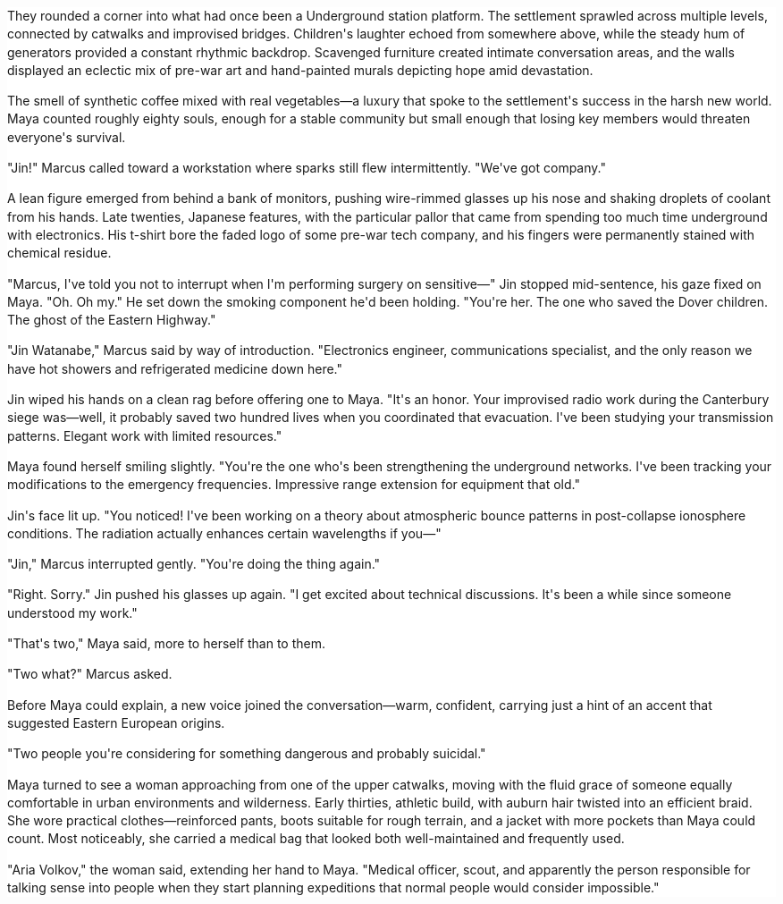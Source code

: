 They rounded a corner into what had once been a Underground station platform. The settlement sprawled across multiple levels, connected by catwalks and improvised bridges. Children's laughter echoed from somewhere above, while the steady hum of generators provided a constant rhythmic backdrop. Scavenged furniture created intimate conversation areas, and the walls displayed an eclectic mix of pre-war art and hand-painted murals depicting hope amid devastation.

The smell of synthetic coffee mixed with real vegetables—a luxury that spoke to the settlement's success in the harsh new world. Maya counted roughly eighty souls, enough for a stable community but small enough that losing key members would threaten everyone's survival.

"Jin!" Marcus called toward a workstation where sparks still flew intermittently. "We've got company."

A lean figure emerged from behind a bank of monitors, pushing wire-rimmed glasses up his nose and shaking droplets of coolant from his hands. Late twenties, Japanese features, with the particular pallor that came from spending too much time underground with electronics. His t-shirt bore the faded logo of some pre-war tech company, and his fingers were permanently stained with chemical residue.

"Marcus, I've told you not to interrupt when I'm performing surgery on sensitive—" Jin stopped mid-sentence, his gaze fixed on Maya. "Oh. Oh my." He set down the smoking component he'd been holding. "You're her. The one who saved the Dover children. The ghost of the Eastern Highway."

"Jin Watanabe," Marcus said by way of introduction. "Electronics engineer, communications specialist, and the only reason we have hot showers and refrigerated medicine down here."

Jin wiped his hands on a clean rag before offering one to Maya. "It's an honor. Your improvised radio work during the Canterbury siege was—well, it probably saved two hundred lives when you coordinated that evacuation. I've been studying your transmission patterns. Elegant work with limited resources."

Maya found herself smiling slightly. "You're the one who's been strengthening the underground networks. I've been tracking your modifications to the emergency frequencies. Impressive range extension for equipment that old."

Jin's face lit up. "You noticed! I've been working on a theory about atmospheric bounce patterns in post-collapse ionosphere conditions. The radiation actually enhances certain wavelengths if you—"

"Jin," Marcus interrupted gently. "You're doing the thing again."

"Right. Sorry." Jin pushed his glasses up again. "I get excited about technical discussions. It's been a while since someone understood my work."

"That's two," Maya said, more to herself than to them.

"Two what?" Marcus asked.

Before Maya could explain, a new voice joined the conversation—warm, confident, carrying just a hint of an accent that suggested Eastern European origins.

"Two people you're considering for something dangerous and probably suicidal." 

Maya turned to see a woman approaching from one of the upper catwalks, moving with the fluid grace of someone equally comfortable in urban environments and wilderness. Early thirties, athletic build, with auburn hair twisted into an efficient braid. She wore practical clothes—reinforced pants, boots suitable for rough terrain, and a jacket with more pockets than Maya could count. Most noticeably, she carried a medical bag that looked both well-maintained and frequently used.

"Aria Volkov," the woman said, extending her hand to Maya. "Medical officer, scout, and apparently the person responsible for talking sense into people when they start planning expeditions that normal people would consider impossible."

